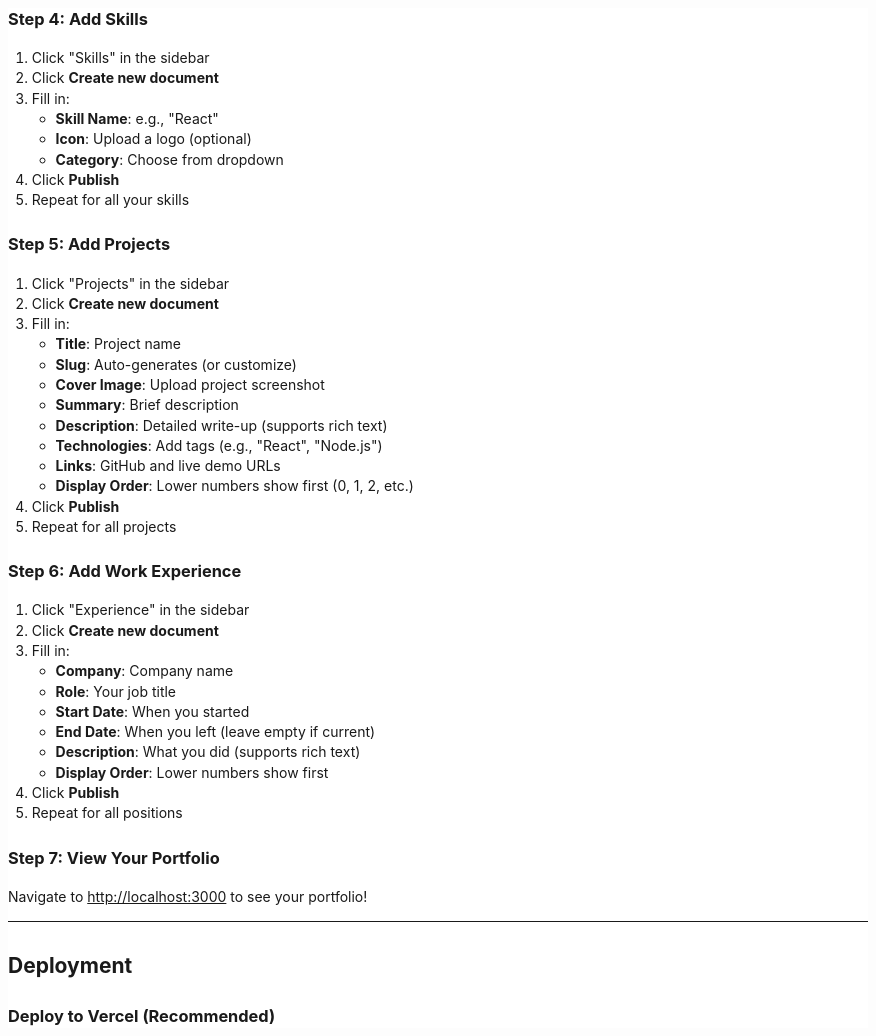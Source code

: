 ### Step 4: Add Skills

1. Click "Skills" in the sidebar
2. Click **Create new document**
3. Fill in:
   - **Skill Name**: e.g., "React"
   - **Icon**: Upload a logo (optional)
   - **Category**: Choose from dropdown
4. Click **Publish**
5. Repeat for all your skills

### Step 5: Add Projects

1. Click "Projects" in the sidebar
2. Click **Create new document**
3. Fill in:
   - **Title**: Project name
   - **Slug**: Auto-generates (or customize)
   - **Cover Image**: Upload project screenshot
   - **Summary**: Brief description
   - **Description**: Detailed write-up (supports rich text)
   - **Technologies**: Add tags (e.g., "React", "Node.js")
   - **Links**: GitHub and live demo URLs
   - **Display Order**: Lower numbers show first (0, 1, 2, etc.)
4. Click **Publish**
5. Repeat for all projects

### Step 6: Add Work Experience

1. Click "Experience" in the sidebar
2. Click **Create new document**
3. Fill in:
   - **Company**: Company name
   - **Role**: Your job title
   - **Start Date**: When you started
   - **End Date**: When you left (leave empty if current)
   - **Description**: What you did (supports rich text)
   - **Display Order**: Lower numbers show first
4. Click **Publish**
5. Repeat for all positions

### Step 7: View Your Portfolio

Navigate to [http://localhost:3000](http://localhost:3000) to see your portfolio!

---

## Deployment

### Deploy to Vercel (Recommended)
